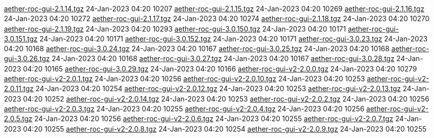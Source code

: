 <a href="https://github.com/evershalik/Aether_Project_Charts/blob/main/charts.aetherproject.org/aether-roc-gui-2.1.14.tgz?raw=true">aether-roc-gui-2.1.14.tgz</a> 24-Jan-2023 04:20 10207
<a href="https://github.com/evershalik/Aether_Project_Charts/blob/main/charts.aetherproject.org/aether-roc-gui-2.1.15.tgz?raw=true">aether-roc-gui-2.1.15.tgz</a> 24-Jan-2023 04:20 10269
<a href="https://github.com/evershalik/Aether_Project_Charts/blob/main/charts.aetherproject.org/aether-roc-gui-2.1.16.tgz?raw=true">aether-roc-gui-2.1.16.tgz</a> 24-Jan-2023 04:20 10272
<a href="https://github.com/evershalik/Aether_Project_Charts/blob/main/charts.aetherproject.org/aether-roc-gui-2.1.17.tgz?raw=true">aether-roc-gui-2.1.17.tgz</a> 24-Jan-2023 04:20 10274
<a href="https://github.com/evershalik/Aether_Project_Charts/blob/main/charts.aetherproject.org/aether-roc-gui-2.1.18.tgz?raw=true">aether-roc-gui-2.1.18.tgz</a> 24-Jan-2023 04:20 10270
<a href="https://github.com/evershalik/Aether_Project_Charts/blob/main/charts.aetherproject.org/aether-roc-gui-2.1.19.tgz?raw=true">aether-roc-gui-2.1.19.tgz</a> 24-Jan-2023 04:20 10293
<a href="https://github.com/evershalik/Aether_Project_Charts/blob/main/charts.aetherproject.org/aether-roc-gui-3.0.150.tgz?raw=true">aether-roc-gui-3.0.150.tgz</a> 24-Jan-2023 04:20 10171
<a href="https://github.com/evershalik/Aether_Project_Charts/blob/main/charts.aetherproject.org/aether-roc-gui-3.0.151.tgz?raw=true">aether-roc-gui-3.0.151.tgz</a> 24-Jan-2023 04:20 10171
<a href="https://github.com/evershalik/Aether_Project_Charts/blob/main/charts.aetherproject.org/aether-roc-gui-3.0.152.tgz?raw=true">aether-roc-gui-3.0.152.tgz</a> 24-Jan-2023 04:20 10171
<a href="https://github.com/evershalik/Aether_Project_Charts/blob/main/charts.aetherproject.org/aether-roc-gui-3.0.23.tgz?raw=true">aether-roc-gui-3.0.23.tgz</a> 24-Jan-2023 04:20 10168
<a href="https://github.com/evershalik/Aether_Project_Charts/blob/main/charts.aetherproject.org/aether-roc-gui-3.0.24.tgz?raw=true">aether-roc-gui-3.0.24.tgz</a> 24-Jan-2023 04:20 10167
<a href="https://github.com/evershalik/Aether_Project_Charts/blob/main/charts.aetherproject.org/aether-roc-gui-3.0.25.tgz?raw=true">aether-roc-gui-3.0.25.tgz</a> 24-Jan-2023 04:20 10168
<a href="https://github.com/evershalik/Aether_Project_Charts/blob/main/charts.aetherproject.org/aether-roc-gui-3.0.26.tgz?raw=true">aether-roc-gui-3.0.26.tgz</a> 24-Jan-2023 04:20 10168
<a href="https://github.com/evershalik/Aether_Project_Charts/blob/main/charts.aetherproject.org/aether-roc-gui-3.0.27.tgz?raw=true">aether-roc-gui-3.0.27.tgz</a> 24-Jan-2023 04:20 10167
<a href="https://github.com/evershalik/Aether_Project_Charts/blob/main/charts.aetherproject.org/aether-roc-gui-3.0.28.tgz?raw=true">aether-roc-gui-3.0.28.tgz</a> 24-Jan-2023 04:20 10165
<a href="https://github.com/evershalik/Aether_Project_Charts/blob/main/charts.aetherproject.org/aether-roc-gui-3.0.29.tgz?raw=true">aether-roc-gui-3.0.29.tgz</a> 24-Jan-2023 04:20 10166
<a href="https://github.com/evershalik/Aether_Project_Charts/blob/main/charts.aetherproject.org/aether-roc-gui-v2-2.0.0.tgz?raw=true">aether-roc-gui-v2-2.0.0.tgz</a> 24-Jan-2023 04:20 10279
<a href="https://github.com/evershalik/Aether_Project_Charts/blob/main/charts.aetherproject.org/aether-roc-gui-v2-2.0.1.tgz?raw=true">aether-roc-gui-v2-2.0.1.tgz</a> 24-Jan-2023 04:20 10256
<a href="https://github.com/evershalik/Aether_Project_Charts/blob/main/charts.aetherproject.org/aether-roc-gui-v2-2.0.10.tgz?raw=true">aether-roc-gui-v2-2.0.10.tgz</a> 24-Jan-2023 04:20 10253
<a href="https://github.com/evershalik/Aether_Project_Charts/blob/main/charts.aetherproject.org/aether-roc-gui-v2-2.0.11.tgz?raw=true">aether-roc-gui-v2-2.0.11.tgz</a> 24-Jan-2023 04:20 10254
<a href="https://github.com/evershalik/Aether_Project_Charts/blob/main/charts.aetherproject.org/aether-roc-gui-v2-2.0.12.tgz?raw=true">aether-roc-gui-v2-2.0.12.tgz</a> 24-Jan-2023 04:20 10253
<a href="https://github.com/evershalik/Aether_Project_Charts/blob/main/charts.aetherproject.org/aether-roc-gui-v2-2.0.13.tgz?raw=true">aether-roc-gui-v2-2.0.13.tgz</a> 24-Jan-2023 04:20 10252
<a href="https://github.com/evershalik/Aether_Project_Charts/blob/main/charts.aetherproject.org/aether-roc-gui-v2-2.0.14.tgz?raw=true">aether-roc-gui-v2-2.0.14.tgz</a> 24-Jan-2023 04:20 10253
<a href="https://github.com/evershalik/Aether_Project_Charts/blob/main/charts.aetherproject.org/aether-roc-gui-v2-2.0.2.tgz?raw=true">aether-roc-gui-v2-2.0.2.tgz</a> 24-Jan-2023 04:20 10256
<a href="https://github.com/evershalik/Aether_Project_Charts/blob/main/charts.aetherproject.org/aether-roc-gui-v2-2.0.3.tgz?raw=true">aether-roc-gui-v2-2.0.3.tgz</a> 24-Jan-2023 04:20 10255
<a href="https://github.com/evershalik/Aether_Project_Charts/blob/main/charts.aetherproject.org/aether-roc-gui-v2-2.0.4.tgz?raw=true">aether-roc-gui-v2-2.0.4.tgz</a> 24-Jan-2023 04:20 10256
<a href="https://github.com/evershalik/Aether_Project_Charts/blob/main/charts.aetherproject.org/aether-roc-gui-v2-2.0.5.tgz?raw=true">aether-roc-gui-v2-2.0.5.tgz</a> 24-Jan-2023 04:20 10256
<a href="https://github.com/evershalik/Aether_Project_Charts/blob/main/charts.aetherproject.org/aether-roc-gui-v2-2.0.6.tgz?raw=true">aether-roc-gui-v2-2.0.6.tgz</a> 24-Jan-2023 04:20 10255
<a href="https://github.com/evershalik/Aether_Project_Charts/blob/main/charts.aetherproject.org/aether-roc-gui-v2-2.0.7.tgz?raw=true">aether-roc-gui-v2-2.0.7.tgz</a> 24-Jan-2023 04:20 10255
<a href="https://github.com/evershalik/Aether_Project_Charts/blob/main/charts.aetherproject.org/aether-roc-gui-v2-2.0.8.tgz?raw=true">aether-roc-gui-v2-2.0.8.tgz</a> 24-Jan-2023 04:20 10254
<a href="https://github.com/evershalik/Aether_Project_Charts/blob/main/charts.aetherproject.org/aether-roc-gui-v2-2.0.9.tgz?raw=true">aether-roc-gui-v2-2.0.9.tgz</a> 24-Jan-2023 04:20 10255
